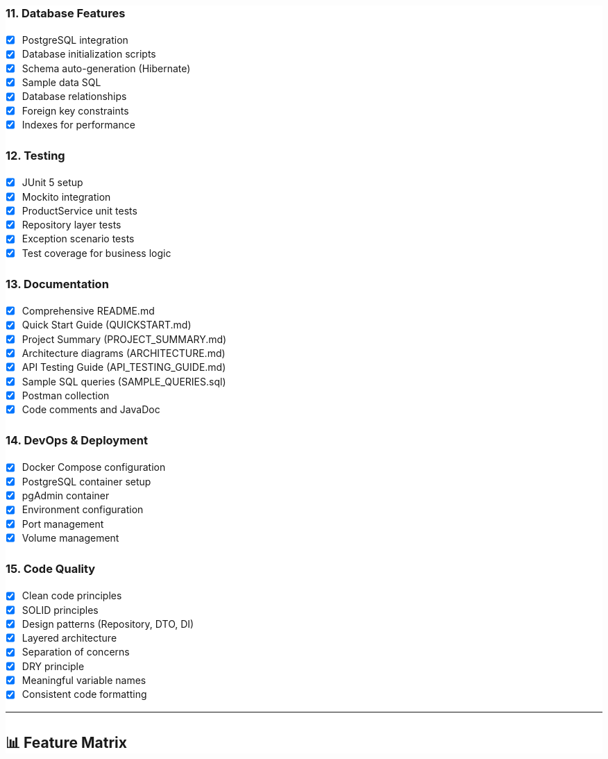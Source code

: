 ### 11. Database Features
- [x] PostgreSQL integration
- [x] Database initialization scripts
- [x] Schema auto-generation (Hibernate)
- [x] Sample data SQL
- [x] Database relationships
- [x] Foreign key constraints
- [x] Indexes for performance

### 12. Testing
- [x] JUnit 5 setup
- [x] Mockito integration
- [x] ProductService unit tests
- [x] Repository layer tests
- [x] Exception scenario tests
- [x] Test coverage for business logic

### 13. Documentation
- [x] Comprehensive README.md
- [x] Quick Start Guide (QUICKSTART.md)
- [x] Project Summary (PROJECT_SUMMARY.md)
- [x] Architecture diagrams (ARCHITECTURE.md)
- [x] API Testing Guide (API_TESTING_GUIDE.md)
- [x] Sample SQL queries (SAMPLE_QUERIES.sql)
- [x] Postman collection
- [x] Code comments and JavaDoc

### 14. DevOps & Deployment
- [x] Docker Compose configuration
- [x] PostgreSQL container setup
- [x] pgAdmin container
- [x] Environment configuration
- [x] Port management
- [x] Volume management

### 15. Code Quality
- [x] Clean code principles
- [x] SOLID principles
- [x] Design patterns (Repository, DTO, DI)
- [x] Layered architecture
- [x] Separation of concerns
- [x] DRY principle
- [x] Meaningful variable names
- [x] Consistent code formatting

---

## 📊 Feature Matrix
